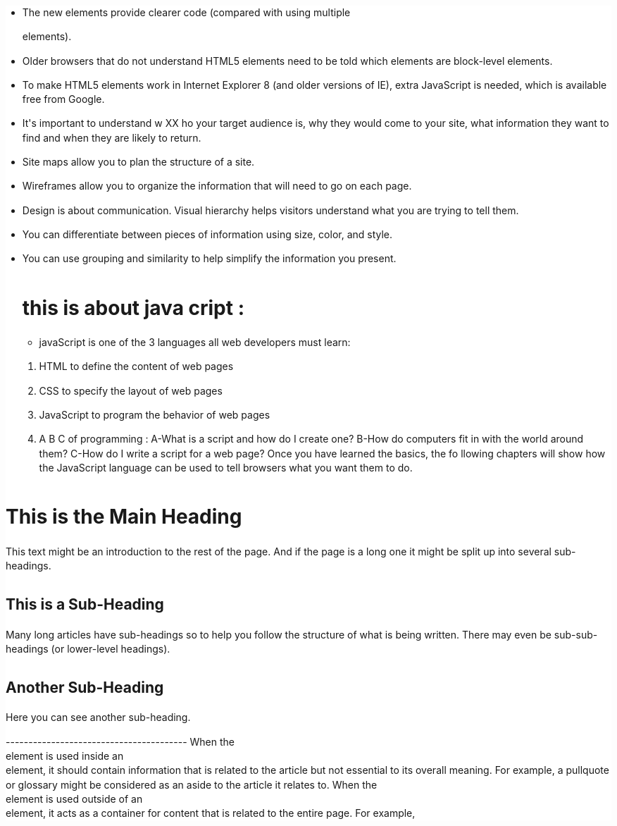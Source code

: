 * The new elements provide clearer code (compared
with using multiple <div> elements).
* Older browsers that do not understand HTML5
elements need to be told which elements are
block-level elements.
* To make HTML5 elements work in Internet Explorer 8
(and older versions of IE), extra JavaScript is needed,
which is available free from Google.
 * It's important to understand w XX ho your target audience
is, why they would come to your site, what information
they want to find and when they are likely to return.
* Site maps allow you to plan the structure of a site.
* Wireframes allow you to organize the information that
will need to go on each page.
* Design is about communication. Visual hierarchy helps
visitors understand what you are trying to tell them.
* You can differentiate between pieces of information
using size, color, and style.
* You can use grouping and similarity to help simplify
the information you present.
  # this is about java cript :
  * javaScript is one of the 3 languages all web developers must learn:

   1. HTML to define the content of web pages

   2. CSS to specify the layout of web pages
   3. JavaScript to program the behavior of web pages
   4. A B C of programming :
A-What is a script and how do I create one? 
B-How do computers fit in with the world around them?
C-How do I write a script for a  web page?
Once you have learned the basics, the fo llowing chapters will show how the JavaScript
language can be used to tell browsers what you want them to do.
  <html>
<body>
<h1>This is the Main Heading</h1>
<p>This text might be an introduction to the rest of
the page. And if the page is a long one it might
be split up into several sub-headings.<p>
<h2>This is a Sub-Heading</h2>
<p>Many long articles have sub-headings so to help
you follow the structure of what is being written.
There may even be sub-sub-headings (or lower-level
headings).</p>
<h2>Another Sub-Heading</h2>
<p>Here you can see another sub-heading.</p>
</body>
</html>
----------------------------------------
When the <aside> element
is used inside an <article>
element, it should contain
information that is related to the
article but not essential to its
overall meaning. For example, a
pullquote or glossary might be
considered as an aside to the
article it relates to.
When the <aside> element is
used outside of an <article>
element, it acts as a container
for content that is related to
the entire page. For example,